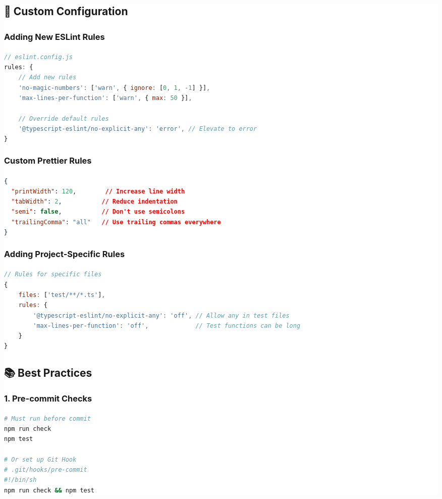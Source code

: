 ## 🔧 Custom Configuration

### Adding New ESLint Rules

```javascript
// eslint.config.js
rules: {
    // Add new rules
    'no-magic-numbers': ['warn', { ignore: [0, 1, -1] }],
    'max-lines-per-function': ['warn', { max: 50 }],
    
    // Override default rules
    '@typescript-eslint/no-explicit-any': 'error', // Elevate to error
}
```

### Custom Prettier Rules

```json
{
  "printWidth": 120,        // Increase line width
  "tabWidth": 2,           // Reduce indentation
  "semi": false,           // Don't use semicolons
  "trailingComma": "all"   // Use trailing commas everywhere
}
```

### Adding Project-Specific Rules

```javascript
// Rules for specific files
{
    files: ['test/**/*.ts'],
    rules: {
        '@typescript-eslint/no-explicit-any': 'off', // Allow any in test files
        'max-lines-per-function': 'off',             // Test functions can be long
    }
}
```

## 📚 Best Practices

### 1. Pre-commit Checks

```bash
# Must run before commit
npm run check
npm test

# Or set up Git Hook
# .git/hooks/pre-commit
#!/bin/sh
npm run check && npm test
```
